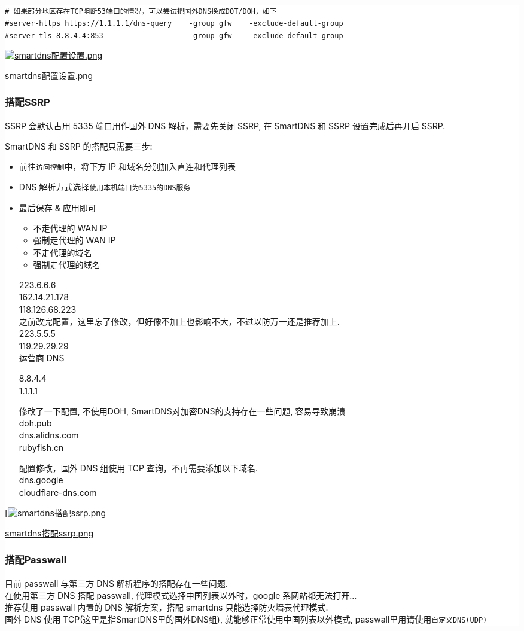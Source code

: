    # 如果部分地区存在TCP阻断53端口的情况，可以尝试把国外DNS换成DOT/DOH，如下
    #server-https https://1.1.1.1/dns-query    -group gfw    -exclude-default-group
    #server-tls 8.8.4.4:853                    -group gfw    -exclude-default-group
    
 [![smartdns配置设置.png](https://i.loli.net/2021/03/19/UNsJHAh5zo2YKVy.png "smartdns配置设置.png")](https://i.loli.net/2021/03/19/UNsJHAh5zo2YKVy.png)
    
[smartdns配置设置.png](https://i.loli.net/2021/03/19/UNsJHAh5zo2YKVy.png)
    

### 搭配SSRP

SSRP 会默认占用 5335 端口用作国外 DNS 解析，需要先关闭 SSRP, 在 SmartDNS 和 SSRP 设置完成后再开启 SSRP.

  
SmartDNS 和 SSRP 的搭配只需要三步:

- 前往`访问控制`中，将下方 IP 和域名分别加入直连和代理列表
- DNS 解析方式选择`使用本机端口为5335的DNS服务`
- 最后保存 & 应用即可  
    
    - 不走代理的 WAN IP
    - 强制走代理的 WAN IP
    - 不走代理的域名
    - 强制走代理的域名
    
    223.6.6.6  
    162.14.21.178  
    118.126.68.223  
    之前改完配置，这里忘了修改，但好像不加上也影响不大，不过以防万一还是推荐加上.  
    223.5.5.5  
    119.29.29.29  
    运营商 DNS  
    
    8.8.4.4  
    1.1.1.1  
    
    修改了一下配置, 不使用DOH, SmartDNS对加密DNS的支持存在一些问题, 容易导致崩溃  
    doh.pub  
    dns.alidns.com  
    rubyfish.cn  
    
    配置修改，国外 DNS 组使用 TCP 查询，不再需要添加以下域名.  
    dns.google  
    cloudflare-dns.com  
    
      
 [![smartdns搭配ssrp.png](https://i.loli.net/2021/03/19/f9jde5XwCTiLhBQ.png "smartdns搭配ssrp.png")
    
[smartdns搭配ssrp.png](https://i.loli.net/2021/03/19/f9jde5XwCTiLhBQ.png)

### 搭配Passwall

目前 passwall 与第三方 DNS 解析程序的搭配存在一些问题.  
在使用第三方 DNS 搭配 passwall, 代理模式选择中国列表以外时，google 系网站都无法打开…  
推荐使用 passwall 内置的 DNS 解析方案，搭配 smartdns 只能选择防火墙表代理模式.  
国外 DNS 使用 TCP(这里是指SmartDNS里的国外DNS组), 就能够正常使用中国列表以外模式, passwall里用请使用`自定义DNS(UDP)`

